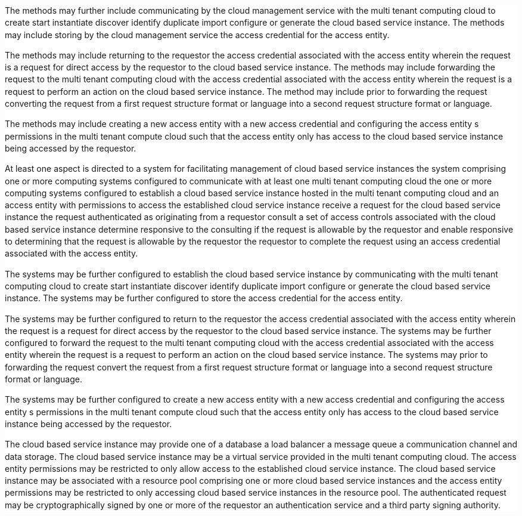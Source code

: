 The methods may further include communicating by the cloud management service with the multi tenant computing cloud to create start instantiate discover identify duplicate import configure or generate the cloud based service instance. The methods may include storing by the cloud management service the access credential for the access entity.

The methods may include returning to the requestor the access credential associated with the access entity wherein the request is a request for direct access by the requestor to the cloud based service instance. The methods may include forwarding the request to the multi tenant computing cloud with the access credential associated with the access entity wherein the request is a request to perform an action on the cloud based service instance. The method may include prior to forwarding the request converting the request from a first request structure format or language into a second request structure format or language.

The methods may include creating a new access entity with a new access credential and configuring the access entity s permissions in the multi tenant compute cloud such that the access entity only has access to the cloud based service instance being accessed by the requestor.

At least one aspect is directed to a system for facilitating management of cloud based service instances the system comprising one or more computing systems configured to communicate with at least one multi tenant computing cloud the one or more computing systems configured to establish a cloud based service instance hosted in the multi tenant computing cloud and an access entity with permissions to access the established cloud service instance receive a request for the cloud based service instance the request authenticated as originating from a requestor consult a set of access controls associated with the cloud based service instance determine responsive to the consulting if the request is allowable by the requestor and enable responsive to determining that the request is allowable by the requestor the requestor to complete the request using an access credential associated with the access entity.

The systems may be further configured to establish the cloud based service instance by communicating with the multi tenant computing cloud to create start instantiate discover identify duplicate import configure or generate the cloud based service instance. The systems may be further configured to store the access credential for the access entity.

The systems may be further configured to return to the requestor the access credential associated with the access entity wherein the request is a request for direct access by the requestor to the cloud based service instance. The systems may be further configured to forward the request to the multi tenant computing cloud with the access credential associated with the access entity wherein the request is a request to perform an action on the cloud based service instance. The systems may prior to forwarding the request convert the request from a first request structure format or language into a second request structure format or language.

The systems may be further configured to create a new access entity with a new access credential and configuring the access entity s permissions in the multi tenant compute cloud such that the access entity only has access to the cloud based service instance being accessed by the requestor.

The cloud based service instance may provide one of a database a load balancer a message queue a communication channel and data storage. The cloud based service instance may be a virtual service provided in the multi tenant computing cloud. The access entity permissions may be restricted to only allow access to the established cloud service instance. The cloud based service instance may be associated with a resource pool comprising one or more cloud based service instances and the access entity permissions may be restricted to only accessing cloud based service instances in the resource pool. The authenticated request may be cryptographically signed by one or more of the requestor an authentication service and a third party signing authority.
